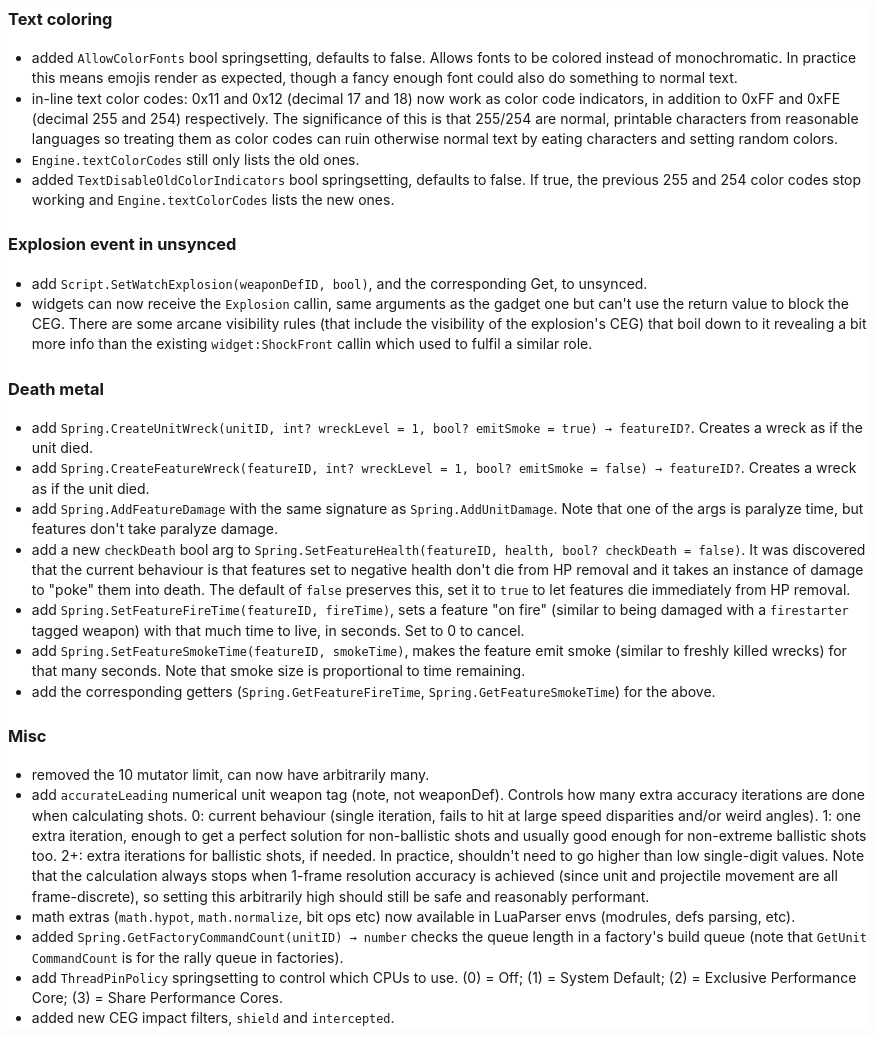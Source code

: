 ### Text coloring

- added `AllowColorFonts` bool springsetting, defaults to false. Allows fonts to be colored instead of monochromatic. In practice this means emojis render as expected, though a fancy enough font could also do something to normal text.
- in-line text color codes: 0x11 and 0x12 (decimal 17 and 18) now work as color code indicators, in addition to 0xFF and 0xFE (decimal 255 and 254) respectively. The significance of this is that 255/254 are normal, printable characters from reasonable languages so treating them as color codes can ruin otherwise normal text by eating characters and setting random colors.
- `Engine.textColorCodes` still only lists the old ones.
- added `TextDisableOldColorIndicators` bool springsetting, defaults to false. If true, the previous 255 and 254 color codes stop working and `Engine.textColorCodes` lists the new ones.

### Explosion event in unsynced

- add `Script.SetWatchExplosion(weaponDefID, bool)`, and the corresponding Get, to unsynced.
- widgets can now receive the `Explosion` callin, same arguments as the gadget one but can't use the return value to block the CEG. There are some arcane visibility rules (that include the visibility of the explosion's CEG) that boil down to it revealing a bit more info than the existing `widget:ShockFront` callin which used to fulfil a similar role.

### Death metal

- add `Spring.CreateUnitWreck(unitID, int? wreckLevel = 1, bool? emitSmoke = true) → featureID?`. Creates a wreck as if the unit died.
- add `Spring.CreateFeatureWreck(featureID, int? wreckLevel = 1, bool? emitSmoke = false) → featureID?`. Creates a wreck as if the unit died.
- add `Spring.AddFeatureDamage` with the same signature as `Spring.AddUnitDamage`. Note that one of the args is paralyze time, but features don't take paralyze damage.
- add a new `checkDeath` bool arg to `Spring.SetFeatureHealth(featureID, health, bool? checkDeath = false)`. It was discovered that the current behaviour is that features set to negative health don't die from HP removal and it takes an instance of damage to "poke" them into death. The default of `false` preserves this, set it to `true` to let features die immediately from HP removal.
- add `Spring.SetFeatureFireTime(featureID, fireTime)`, sets a feature "on fire" (similar to being damaged with a `firestarter` tagged weapon) with that much time to live, in seconds. Set to 0 to cancel.
- add `Spring.SetFeatureSmokeTime(featureID, smokeTime)`, makes the feature emit smoke (similar to freshly killed wrecks) for that many seconds. Note that smoke size is proportional to time remaining.
- add the corresponding getters (`Spring.GetFeatureFireTime`, `Spring.GetFeatureSmokeTime`) for the above.

### Misc

- removed the 10 mutator limit, can now have arbitrarily many.
- add `accurateLeading` numerical unit weapon tag (note, not weaponDef). Controls how many extra accuracy iterations are done when calculating shots.
0: current behaviour (single iteration, fails to hit at large speed disparities and/or weird angles).
1: one extra iteration, enough to get a perfect solution for non-ballistic shots and usually good enough for non-extreme ballistic shots too.
2+: extra iterations for ballistic shots, if needed. In practice, shouldn't need to go higher than low single-digit values.
Note that the calculation always stops when 1-frame resolution accuracy is achieved (since unit and projectile movement are all frame-discrete), so setting this arbitrarily high should still be safe and reasonably performant.
- math extras (`math.hypot`, `math.normalize`, bit ops etc) now available in LuaParser envs (modrules, defs parsing, etc).
- added `Spring.GetFactoryCommandCount(unitID) → number` checks the queue length in a factory's build queue (note that `GetUnitCommandCount` is for the rally queue in factories).
- add `ThreadPinPolicy` springsetting to control which CPUs to use. (0) = Off; (1) = System Default; (2) = Exclusive Performance Core; (3) = Share Performance Cores.
- added new CEG impact filters, `shield` and `intercepted`.